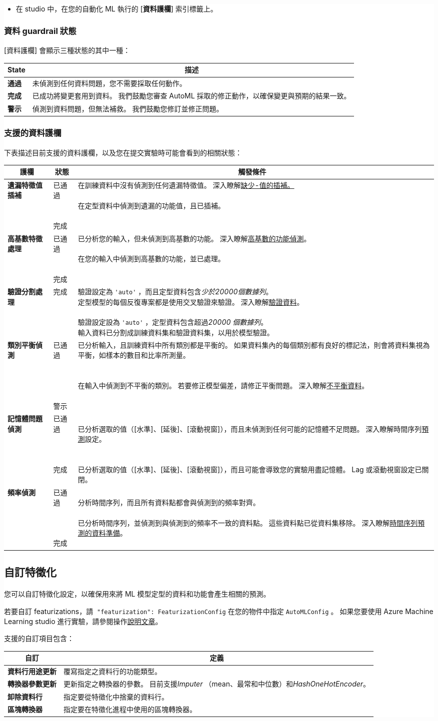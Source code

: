 - 在 studio 中，在您的自動化 ML 執行的 [**資料護欄**] 索引標籤上。

### <a name="data-guardrail-states"></a>資料 guardrail 狀態

[資料護欄] 會顯示三種狀態的其中一種：

|State| 描述 |
|----|---- |
|**通過**| 未偵測到任何資料問題，您不需要採取任何動作。 |
|**完成**| 已成功將變更套用到資料。 我們鼓勵您審查 AutoML 採取的修正動作，以確保變更與預期的結果一致。 |
|**警示**| 偵測到資料問題，但無法補救。 我們鼓勵您修訂並修正問題。|

### <a name="supported-data-guardrails"></a>支援的資料護欄

下表描述目前支援的資料護欄，以及您在提交實驗時可能會看到的相關狀態：

護欄|狀態|觸發條件&nbsp;&nbsp;
---|---|---
**遺漏特徵值插補** |已通過 <br><br><br> 完成| 在訓練資料中沒有偵測到任何遺漏特徵值。 深入瞭解[缺少-值的插補。](https://docs.microsoft.com/azure/machine-learning/how-to-use-automated-ml-for-ml-models#advanced-featurization-options) <br><br> 在定型資料中偵測到遺漏的功能值，且已插補。
**高基數特徵處理** |已通過 <br><br><br> 完成| 已分析您的輸入，但未偵測到高基數的功能。 深入瞭解[高基數的功能偵測](#automatic-featurization)。 <br><br> 在您的輸入中偵測到高基數的功能，並已處理。
**驗證分割處理** |完成| 驗證設定為 `'auto'` ，而且定型資料包含*少於20000個數據列*。 <br> 定型模型的每個反復專案都是使用交叉驗證來驗證。 深入瞭解[驗證資料](https://docs.microsoft.com/azure/machine-learning/how-to-configure-auto-train#train-and-validation-data)。 <br><br> 驗證設定設為 `'auto'` ，定型資料包含超過*20000 個數據列*。 <br> 輸入資料已分割成訓練資料集和驗證資料集，以用於模型驗證。
**類別平衡偵測** |已通過 <br><br><br><br><br> 警示 | 已分析輸入，且訓練資料中所有類別都是平衡的。 如果資料集內的每個類別都有良好的標記法，則會將資料集視為平衡，如樣本的數目和比率所測量。 <br><br><br> 在輸入中偵測到不平衡的類別。 若要修正模型偏差，請修正平衡問題。 深入瞭解[不平衡資料](https://docs.microsoft.com/azure/machine-learning/concept-manage-ml-pitfalls#identify-models-with-imbalanced-data)。
**記憶體問題偵測** |已通過 <br><br><br><br> 完成 |<br> 已分析選取的值（[水準]、[延後]、[滾動視窗]），而且未偵測到任何可能的記憶體不足問題。 深入瞭解時間序列[預測](https://docs.microsoft.com/azure/machine-learning/how-to-auto-train-forecast#configure-and-run-experiment)設定。 <br><br><br>已分析選取的值（[水準]、[延後]、[滾動視窗]），而且可能會導致您的實驗用盡記憶體。 Lag 或滾動視窗設定已關閉。
**頻率偵測** |已通過 <br><br><br><br> 完成 |<br> 分析時間序列，而且所有資料點都會與偵測到的頻率對齊。 <br> <br> 已分析時間序列，並偵測到與偵測到的頻率不一致的資料點。 這些資料點已從資料集移除。 深入瞭解[時間序列預測的資料準備](https://docs.microsoft.com/azure/machine-learning/how-to-auto-train-forecast#preparing-data)。

## <a name="customize-featurization"></a>自訂特徵化

您可以自訂特徵化設定，以確保用來將 ML 模型定型的資料和功能會產生相關的預測。

若要自訂 featurizations，請  `"featurization": FeaturizationConfig` 在您的物件中指定 `AutoMLConfig` 。 如果您要使用 Azure Machine Learning studio 進行實驗，請參閱操作[說明文章](how-to-use-automated-ml-for-ml-models.md#customize-featurization)。

支援的自訂項目包含：

|自訂|定義|
|--|--|
|**資料行用途更新**|覆寫指定之資料行的功能類型。|
|**轉換器參數更新** |更新指定之轉換器的參數。 目前支援*Imputer* （mean、最常和中位數）和*HashOneHotEncoder*。|
|**卸除資料行** |指定要從特徵化中捨棄的資料行。|
|**區塊轉換器**| 指定要在特徵化進程中使用的區塊轉換器。|
